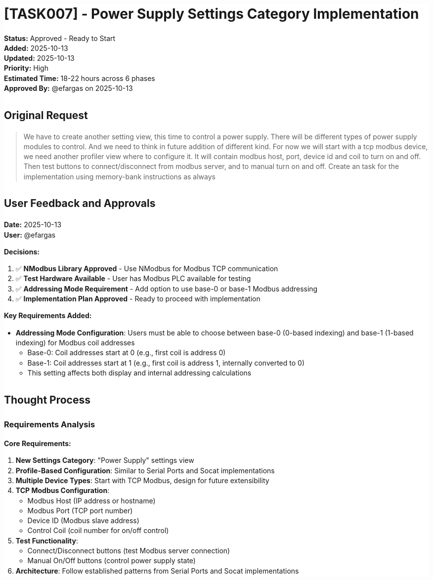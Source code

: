 # [TASK007] - Power Supply Settings Category Implementation

**Status:** Approved - Ready to Start  
**Added:** 2025-10-13  
**Updated:** 2025-10-13  
**Priority:** High  
**Estimated Time:** 18-22 hours across 6 phases  
**Approved By:** @efargas on 2025-10-13

## Original Request

> We have to create another setting view, this time to control a power supply. There will be different types of power supply modules to control. And we need to think in future addition of different kind. For now we will start with a tcp modbus device, we need another profiler view where to configure it. It will contain modbus host, port, device id and coil to turn on and off. Then test buttons to connect/disconnect from modbus server, and to manual turn on and off. Create an task for the implementation using memory-bank instructions as always

## User Feedback and Approvals

**Date:** 2025-10-13  
**User:** @efargas

**Decisions:**
1. ✅ **NModbus Library Approved** - Use NModbus for Modbus TCP communication
2. ✅ **Test Hardware Available** - User has Modbus PLC available for testing
3. ✅ **Addressing Mode Requirement** - Add option to use base-0 or base-1 Modbus addressing
4. ✅ **Implementation Plan Approved** - Ready to proceed with implementation

**Key Requirements Added:**
- **Addressing Mode Configuration**: Users must be able to choose between base-0 (0-based indexing) and base-1 (1-based indexing) for Modbus coil addresses
  - Base-0: Coil addresses start at 0 (e.g., first coil is address 0)
  - Base-1: Coil addresses start at 1 (e.g., first coil is address 1, internally converted to 0)
  - This setting affects both display and internal addressing calculations

## Thought Process

### Requirements Analysis

**Core Requirements:**
1. **New Settings Category**: "Power Supply" settings view
2. **Profile-Based Configuration**: Similar to Serial Ports and Socat implementations
3. **Multiple Device Types**: Start with TCP Modbus, design for future extensibility
4. **TCP Modbus Configuration**:
   - Modbus Host (IP address or hostname)
   - Modbus Port (TCP port number)
   - Device ID (Modbus slave address)
   - Control Coil (coil number for on/off control)
5. **Test Functionality**:
   - Connect/Disconnect buttons (test Modbus server connection)
   - Manual On/Off buttons (control power supply state)
6. **Architecture**: Follow established patterns from Serial Ports and Socat implementations
